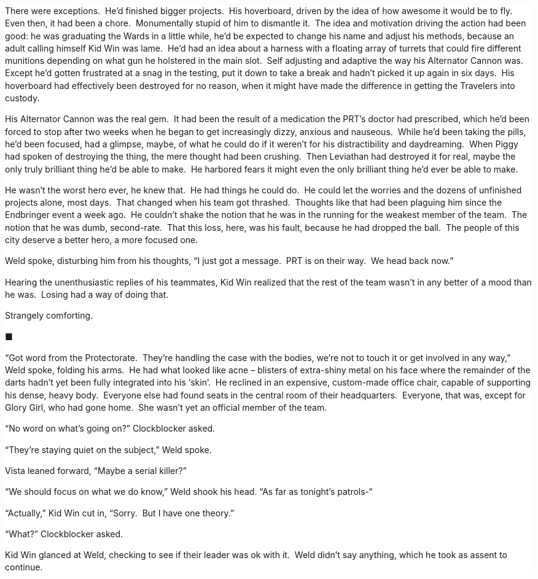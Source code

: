 There were exceptions.  He’d finished bigger projects.  His hoverboard, driven by the idea of how awesome it would be to fly.  Even then, it had been a chore.  Monumentally stupid of him to dismantle it.  The idea and motivation driving the action had been good: he was graduating the Wards in a little while, he’d be expected to change his name and adjust his methods, because an adult calling himself Kid Win was lame.  He’d had an idea about a harness with a floating array of turrets that could fire different munitions depending on what gun he holstered in the main slot.  Self adjusting and adaptive the way his Alternator Cannon was.  Except he’d gotten frustrated at a snag in the testing, put it down to take a break and hadn’t picked it up again in six days.  His hoverboard had effectively been destroyed for no reason, when it might have made the difference in getting the Travelers into custody.

His Alternator Cannon was the real gem.  It had been the result of a medication the PRT’s doctor had prescribed, which he’d been forced to stop after two weeks when he began to get increasingly dizzy, anxious and nauseous.  While he’d been taking the pills, he’d been focused, had a glimpse, maybe, of what he could do if it weren’t for his distractibility and daydreaming.  When Piggy had spoken of destroying the thing, the mere thought had been crushing.  Then Leviathan had destroyed it for real, maybe the only truly brilliant thing he’d be able to make.  He harbored fears it might even the only brilliant thing he’d ever be able to make.

He wasn’t the worst hero ever, he knew that.  He had things he could do.  He could let the worries and the dozens of unfinished projects alone, most days.  That changed when his team got thrashed.  Thoughts like that had been plaguing him since the Endbringer event a week ago.  He couldn’t shake the notion that he was in the running for the weakest member of the team.  The notion that he was dumb, second-rate.  That this loss, here, was his fault, because he had dropped the ball.  The people of this city deserve a better hero, a more focused one.

Weld spoke, disturbing him from his thoughts, “I just got a message.  PRT is on their way.  We head back now.”

Hearing the unenthusiastic replies of his teammates, Kid Win realized that the rest of the team wasn’t in any better of a mood than he was.  Losing had a way of doing that.

Strangely comforting.

■

“Got word from the Protectorate.  They’re handling the case with the bodies, we’re not to touch it or get involved in any way,” Weld spoke, folding his arms.  He had what looked like acne – blisters of extra-shiny metal on his face where the remainder of the darts hadn’t yet been fully integrated into his ‘skin’.  He reclined in an expensive, custom-made office chair, capable of supporting his dense, heavy body.  Everyone else had found seats in the central room of their headquarters.  Everyone, that was, except for Glory Girl, who had gone home.  She wasn’t yet an official member of the team.

“No word on what’s going on?” Clockblocker asked.

“They’re staying quiet on the subject,” Weld spoke.

Vista leaned forward, “Maybe a serial killer?”

“We should focus on what we do know,” Weld shook his head. “As far as tonight’s patrols-“

“Actually,” Kid Win cut in, “Sorry.  But I have one theory.”

“What?” Clockblocker asked.

Kid Win glanced at Weld, checking to see if their leader was ok with it.  Weld didn’t say anything, which he took as assent to continue.
